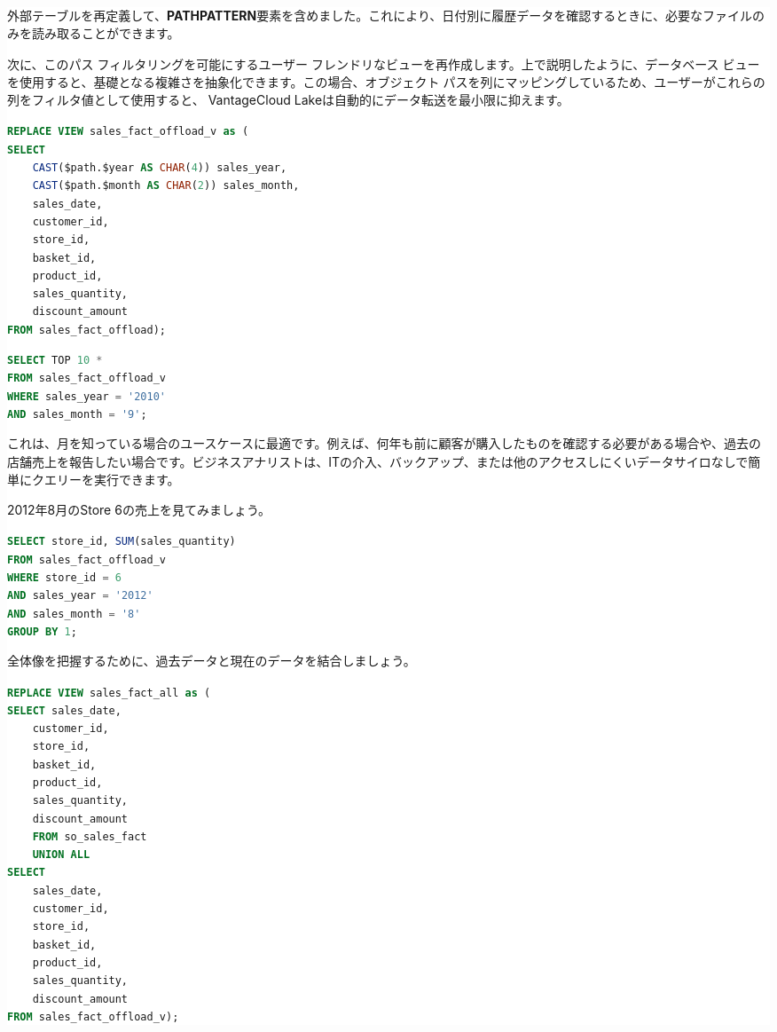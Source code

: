 外部テーブルを再定義して、**PATHPATTERN**要素を含めました。これにより、日付別に履歴データを確認するときに、必要なファイルのみを読み取ることができます。

次に、このパス フィルタリングを可能にするユーザー フレンドリなビューを再作成します。上で説明したように、データベース ビューを使用すると、基礎となる複雑さを抽象化できます。この場合、オブジェクト パスを列にマッピングしているため、ユーザーがこれらの列をフィルタ値として使用すると、 VantageCloud Lakeは自動的にデータ転送を最小限に抑えます。

```sql
REPLACE VIEW sales_fact_offload_v as (  
SELECT 
    CAST($path.$year AS CHAR(4)) sales_year,
    CAST($path.$month AS CHAR(2)) sales_month,
    sales_date,
    customer_id,
    store_id,
    basket_id,
    product_id,
    sales_quantity,
    discount_amount
FROM sales_fact_offload);
```

```sql
SELECT TOP 10 *
FROM sales_fact_offload_v
WHERE sales_year = '2010'
AND sales_month = '9';
```

これは、月を知っている場合のユースケースに最適です。例えば、何年も前に顧客が購入したものを確認する必要がある場合や、過去の店舗売上を報告したい場合です。ビジネスアナリストは、ITの介入、バックアップ、または他のアクセスしにくいデータサイロなしで簡単にクエリーを実行できます。

2012年8月のStore 6の売上を見てみましょう。

```sql
SELECT store_id, SUM(sales_quantity)
FROM sales_fact_offload_v
WHERE store_id = 6
AND sales_year = '2012'
AND sales_month = '8'
GROUP BY 1;
```

全体像を把握するために、過去データと現在のデータを結合しましょう。

```sql
REPLACE VIEW sales_fact_all as (
SELECT sales_date,
    customer_id,
    store_id,
    basket_id,
    product_id,
    sales_quantity,
    discount_amount
    FROM so_sales_fact
    UNION ALL
SELECT 
    sales_date,
    customer_id,
    store_id,
    basket_id,
    product_id,
    sales_quantity,
    discount_amount
FROM sales_fact_offload_v);
```
